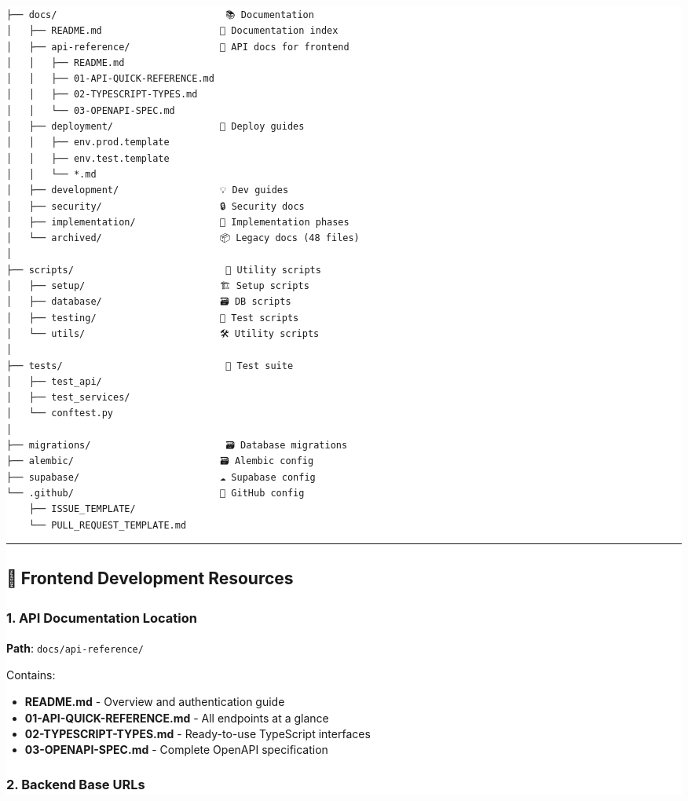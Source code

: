 ```
├── docs/                              📚 Documentation
│   ├── README.md                     📖 Documentation index
│   ├── api-reference/                🔗 API docs for frontend
│   │   ├── README.md                 
│   │   ├── 01-API-QUICK-REFERENCE.md
│   │   ├── 02-TYPESCRIPT-TYPES.md    
│   │   └── 03-OPENAPI-SPEC.md        
│   ├── deployment/                   🚀 Deploy guides
│   │   ├── env.prod.template         
│   │   ├── env.test.template         
│   │   └── *.md                      
│   ├── development/                  💡 Dev guides
│   ├── security/                     🔒 Security docs
│   ├── implementation/               📝 Implementation phases
│   └── archived/                     📦 Legacy docs (48 files)
│
├── scripts/                           🔧 Utility scripts
│   ├── setup/                        🏗️ Setup scripts
│   ├── database/                     🗃️ DB scripts
│   ├── testing/                      🧪 Test scripts
│   └── utils/                        🛠️ Utility scripts
│
├── tests/                             🧪 Test suite
│   ├── test_api/                     
│   ├── test_services/                
│   └── conftest.py                   
│
├── migrations/                        🗃️ Database migrations
├── alembic/                          🗃️ Alembic config
├── supabase/                         ☁️ Supabase config
└── .github/                          🐙 GitHub config
    ├── ISSUE_TEMPLATE/               
    └── PULL_REQUEST_TEMPLATE.md      
```

---

## 🎨 Frontend Development Resources

### 1. API Documentation Location
**Path**: `docs/api-reference/`

Contains:
- **README.md** - Overview and authentication guide
- **01-API-QUICK-REFERENCE.md** - All endpoints at a glance
- **02-TYPESCRIPT-TYPES.md** - Ready-to-use TypeScript interfaces
- **03-OPENAPI-SPEC.md** - Complete OpenAPI specification

### 2. Backend Base URLs
